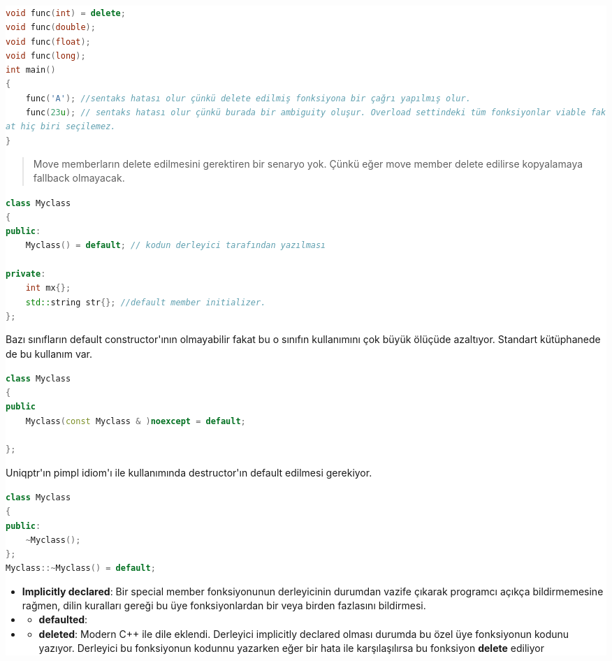 ```cpp
void func(int) = delete;
void func(double);
void func(float);
void func(long);
int main()
{
    func('A'); //sentaks hatası olur çünkü delete edilmiş fonksiyona bir çağrı yapılmış olur.
    func(23u); // sentaks hatası olur çünkü burada bir ambiguity oluşur. Overload settindeki tüm fonksiyonlar viable fakat hiç biri seçilemez.
}
```

> Move memberların delete edilmesini gerektiren bir senaryo yok. Çünkü eğer move member delete edilirse kopyalamaya fallback olmayacak.

```cpp
class Myclass 
{
public: 
    Myclass() = default; // kodun derleyici tarafından yazılması

private:
    int mx{};
    std::string str{}; //default member initializer.
};
```

Bazı sınıfların default constructor'ının olmayabilir fakat bu o sınıfın kullanımını çok büyük ölüçüde azaltıyor. Standart kütüphanede de bu kullanım var.

```cpp
class Myclass
{
public
    Myclass(const Myclass & )noexcept = default;

};
```

Uniqptr'ın pimpl idiom'ı ile kullanımında destructor'ın default edilmesi gerekiyor.

```cpp
class Myclass
{
public:
    ~Myclass();
};
Myclass::~Myclass() = default;
```

- **Implicitly declared**: Bir special member fonksiyonunun derleyicinin durumdan vazife çıkarak programcı açıkça bildirmemesine rağmen, dilin kuralları gereği bu üye fonksiyonlardan bir veya birden fazlasını bildirmesi.
- - **defaulted**:
- - **deleted**: Modern C++ ile dile eklendi. Derleyici implicitly declared olması durumda bu özel üye fonksiyonun kodunu yazıyor. Derleyici bu fonksiyonun kodunnu yazarken eğer bir hata ile karşılaşılırsa bu fonksiyon **delete** ediliyor
